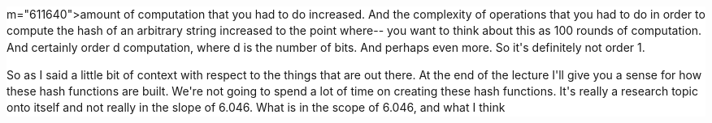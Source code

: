   m="611640">amount</span> <span m="611920">of</span> <span
  m="612010">computation</span> <span m="612690">that</span> <span
  m="612830">you</span> <span m="612930">had</span> <span m="613170">to</span>
  <span m="613260">do</span> <span m="613830">increased.</span> <span
  m="614810">And</span> <span m="614920">the</span> <span
  m="615010">complexity</span> <span m="615670">of</span> <span
  m="615760">operations</span> <span m="616340">that</span> <span
  m="616470">you</span> <span m="616570">had</span> <span m="616780">to</span>
  <span m="616870">do</span> <span m="617460">in</span> <span
  m="617630">order</span> <span m="617810">to</span> <span
  m="618990">compute</span> <span m="619420">the</span> <span
  m="619490">hash</span> <span m="620200">of an</span> <span
  m="620460">arbitrary</span> <span m="620890">string</span> <span
  m="621690">increased</span> <span m="622820">to</span> <span
  m="622900">the</span> <span m="622990">point</span> <span
  m="623280">where--</span> <span m="624340">you</span> <span
  m="624460">want</span> <span m="624560">to</span> <span
  m="624600">think</span> <span m="624760">about</span> <span
  m="624980">this</span> <span m="625180">as</span> <span m="625380">100</span>
  <span m="625820">rounds</span> <span m="626190">of</span> <span
  m="626280">computation.</span> <span m="627720">And</span> <span
  m="628100">certainly</span> <span m="629350">order</span> <span
  m="629720">d</span> <span m="630070">computation,</span> <span
  m="631780">where d</span> <span m="632090">is</span> <span
  m="632240">the</span> <span m="632970">number</span> <span
  m="633290">of</span> <span m="633380">bits.</span> <span m="634200">And</span>
  <span m="634380">perhaps</span> <span m="634690">even</span> <span
  m="634890">more.</span> <span m="635940">So</span> <span
  m="636160">it's</span> <span m="636340">definitely</span> <span
  m="636650">not</span> <span m="636860">order</span> <span
  m="637060">1.</span></p><p><span m="638850">So</span> <span
  m="640630">as</span> <span m="640790">I</span> <span m="640840">said</span>
  <span m="641030">a</span> <span m="641070">little</span> <span
  m="641200">bit</span> <span m="641320">of</span> <span
  m="642270">context</span> <span m="642810">with</span> <span
  m="642950">respect</span> <span m="643270">to</span> <span
  m="643980">the</span> <span m="644100">things</span> <span
  m="644320">that</span> <span m="644410">are</span> <span m="644560">out</span>
  <span m="644820">there.</span> <span m="645770">At</span> <span
  m="645920">the</span> <span m="645970">end</span> <span m="646150">of</span>
  <span m="646220">the</span> <span m="646280">lecture</span> <span
  m="646750">I'll</span> <span m="646760">give</span> <span
  m="646870">you</span> <span m="646980">a</span> <span m="647030">sense</span>
  <span m="647520">for</span> <span m="647680">how</span> <span
  m="647870">these</span> <span m="648060">hash</span> <span
  m="648270">functions</span> <span m="648670">are</span> <span
  m="648770">built.</span> <span m="649570">We're</span> <span
  m="649790">not</span> <span m="649880">going</span> <span m="650000">to</span>
  <span m="650060">spend</span> <span m="650370">a</span> <span
  m="650420">lot</span> <span m="650640">of</span> <span m="650720">time</span>
  <span m="651380">on</span> <span m="651610">creating</span> <span
  m="652040">these</span> <span m="652210">hash</span> <span
  m="652420">functions.</span> <span m="653220">It's</span> <span
  m="653360">really</span> <span m="653560">a</span> <span
  m="653630">research</span> <span m="654080">topic</span> <span
  m="654650">onto</span> <span m="654930">itself</span> <span
  m="655550">and</span> <span m="655910">not</span> <span
  m="656050">really</span> <span m="656320">in</span> <span
  m="656400">the</span> <span m="656620">slope</span> <span m="656970">of</span>
  <span m="657180">6.046.</span> <span m="658390">What</span> <span
  m="658650">is</span> <span m="658800">in</span> <span m="658890">the</span>
  <span m="658980">scope</span> <span m="659510">of</span> <span
  m="659610">6.046,</span> <span m="660310">and</span> <span
  m="660770">what</span> <span m="660920">I</span> <span m="660980">think</span>